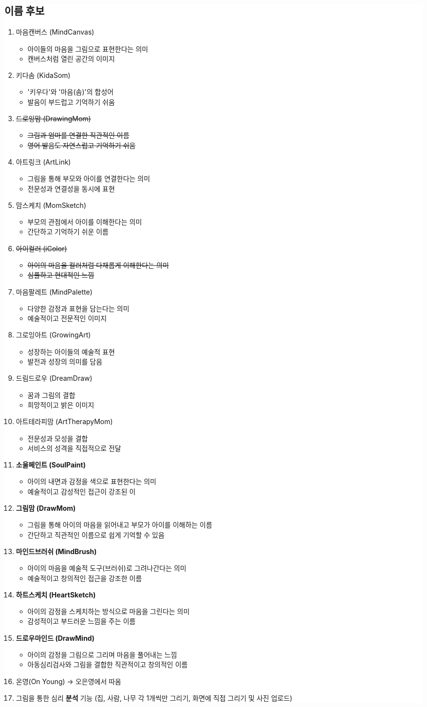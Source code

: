 ## 이름 후보

1. 마음캔버스 (MindCanvas)
    - 아이들의 마음을 그림으로 표현한다는 의미
    - 캔버스처럼 열린 공간의 이미지
2. 키다솜 (KidaSom)
    - '키우다'와 '마음(솜)'의 합성어
    - 발음이 부드럽고 기억하기 쉬움
3. ~~드로잉맘 (DrawingMom)~~
    - ~~그림과 엄마를 연결한 직관적인 이름~~
    - ~~영어 발음도 자연스럽고 기억하기 쉬움~~
4. 아트링크 (ArtLink)
    - 그림을 통해 부모와 아이를 연결한다는 의미
    - 전문성과 연결성을 동시에 표현
5. 맘스케치 (MomSketch)
    - 부모의 관점에서 아이를 이해한다는 의미
    - 간단하고 기억하기 쉬운 이름
6. ~~아이컬러 (iColor)~~
    - ~~아이의 마음을 컬러처럼 다채롭게 이해한다는 의미~~
    - ~~심플하고 현대적인 느낌~~
7. 마음팔레트 (MindPalette)
    - 다양한 감정과 표현을 담는다는 의미
    - 예술적이고 전문적인 이미지
8. 그로잉아트 (GrowingArt)
    - 성장하는 아이들의 예술적 표현
    - 발전과 성장의 의미를 담음
9. 드림드로우 (DreamDraw)
    - 꿈과 그림의 결합
    - 희망적이고 밝은 이미지
10. 아트테라피맘 (ArtTherapyMom)
    - 전문성과 모성을 결합
    - 서비스의 성격을 직접적으로 전달
11. **소울페인트 (SoulPaint)**
    - 아이의 내면과 감정을 색으로 표현한다는 의미
    - 예술적이고 감성적인 접근이 강조된 이
12. **그림맘 (DrawMom)**
    - 그림을 통해 아이의 마음을 읽어내고 부모가 아이를 이해하는 이름
    - 간단하고 직관적인 이름으로 쉽게 기억할 수 있음
13. **마인드브러쉬 (MindBrush)**
    - 아이의 마음을 예술적 도구(브러쉬)로 그려나간다는 의미
    - 예술적이고 창의적인 접근을 강조한 이름
14. **하트스케치 (HeartSketch)**
    - 아이의 감정을 스케치하는 방식으로 마음을 그린다는 의미
    - 감성적이고 부드러운 느낌을 주는 이름
15. **드로우마인드 (DrawMind)**
    - 아이의 감정을 그림으로 그리며 마음을 풀어내는 느낌
    - 아동심리검사와 그림을 결합한 직관적이고 창의적인 이름
16. 온영(On Young) → 오은영에서 따옴

1. 그림을 통한 심리 **분석** 기능 (집, 사람, 나무 각 1개씩만 그리기, 화면에 직접 그리기 및 사진 업로드)
    